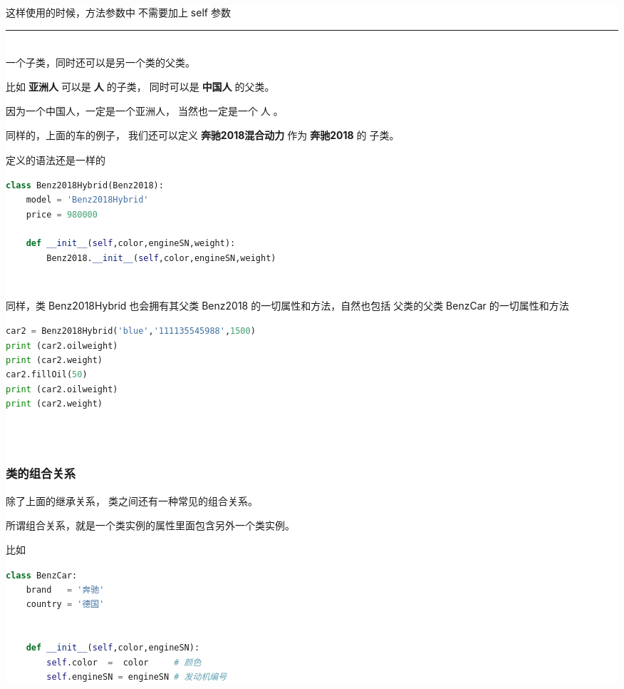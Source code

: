 这样使用的时候，方法参数中 不需要加上 self 参数


---

<br>
一个子类，同时还可以是另一个类的父类。

比如 **亚洲人** 可以是 **人** 的子类， 同时可以是 **中国人** 的父类。 

因为一个中国人，一定是一个亚洲人， 当然也一定是一个 人 。 

同样的，上面的车的例子， 我们还可以定义 **奔驰2018混合动力** 作为 **奔驰2018** 的 子类。 

定义的语法还是一样的

```py
class Benz2018Hybrid(Benz2018):
    model = 'Benz2018Hybrid' 
    price = 980000
    
    def __init__(self,color,engineSN,weight):
        Benz2018.__init__(self,color,engineSN,weight)
```    
<br>

同样，类 Benz2018Hybrid 也会拥有其父类 Benz2018 的一切属性和方法，自然也包括 父类的父类 BenzCar 的一切属性和方法


```py
car2 = Benz2018Hybrid('blue','111135545988',1500)   
print (car2.oilweight)
print (car2.weight)
car2.fillOil(50) 
print (car2.oilweight)
print (car2.weight)
```

<br><br>

### 类的组合关系

除了上面的继承关系， 类之间还有一种常见的组合关系。 

所谓组合关系，就是一个类实例的属性里面包含另外一个类实例。

比如


```py
class BenzCar:    
    brand   = '奔驰'  
    country = '德国'  

  
    def __init__(self,color,engineSN):
        self.color  =  color     # 颜色
        self.engineSN = engineSN # 发动机编号
```
